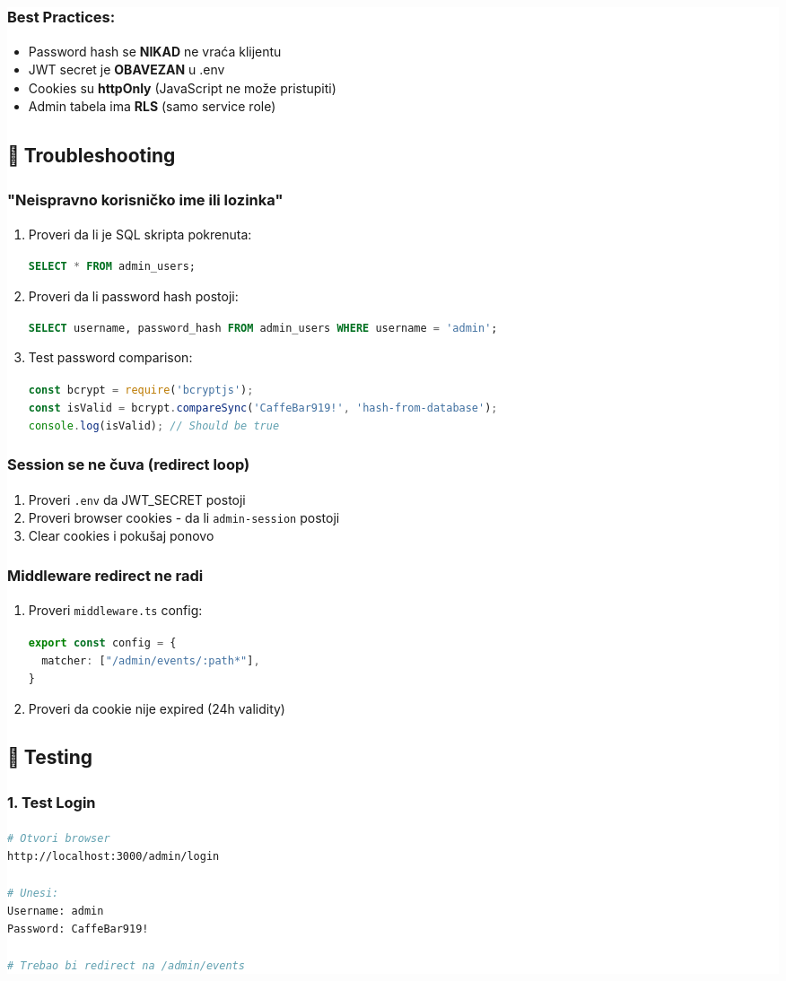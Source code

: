 ### Best Practices:
- Password hash se **NIKAD** ne vraća klijentu
- JWT secret je **OBAVEZAN** u .env
- Cookies su **httpOnly** (JavaScript ne može pristupiti)
- Admin tabela ima **RLS** (samo service role)

## 🐛 Troubleshooting

### "Neispravno korisničko ime ili lozinka"

1. Proveri da li je SQL skripta pokrenuta:
   ```sql
   SELECT * FROM admin_users;
   ```

2. Proveri da li password hash postoji:
   ```sql
   SELECT username, password_hash FROM admin_users WHERE username = 'admin';
   ```

3. Test password comparison:
   ```javascript
   const bcrypt = require('bcryptjs');
   const isValid = bcrypt.compareSync('CaffeBar919!', 'hash-from-database');
   console.log(isValid); // Should be true
   ```

### Session se ne čuva (redirect loop)

1. Proveri `.env` da JWT_SECRET postoji
2. Proveri browser cookies - da li `admin-session` postoji
3. Clear cookies i pokušaj ponovo

### Middleware redirect ne radi

1. Proveri `middleware.ts` config:
   ```typescript
   export const config = {
     matcher: ["/admin/events/:path*"],
   }
   ```

2. Proveri da cookie nije expired (24h validity)

## 🚀 Testing

### 1. Test Login

```bash
# Otvori browser
http://localhost:3000/admin/login

# Unesi:
Username: admin
Password: CaffeBar919!

# Trebao bi redirect na /admin/events
```
